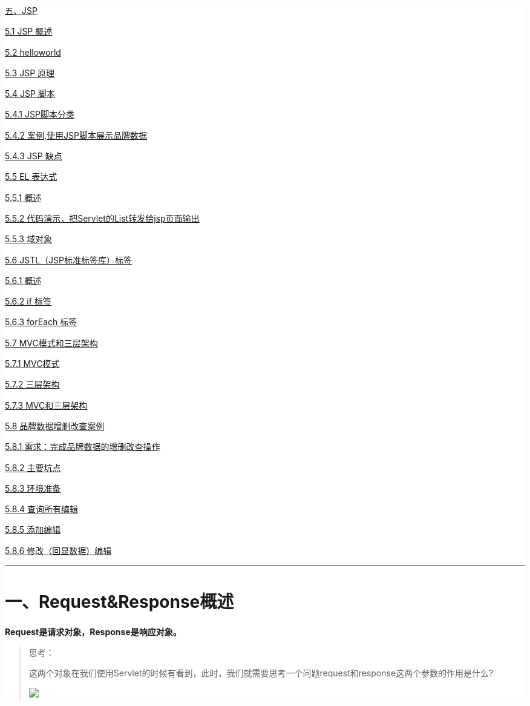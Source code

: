 [五、JSP](#t27)

[5.1 JSP 概述](#t28)

[5.2 helloworld](#t29)

[5.3 JSP 原理](#t30)

[5.4 JSP 脚本](#t31)

[5.4.1 JSP脚本分类](#t32)

[5.4.2 案例,使用JSP脚本展示品牌数据](#t33)

[5.4.3 JSP 缺点](#t34)

[5.5 EL 表达式](#t35)

[5.5.1 概述](#t36)

[5.5.2 代码演示，把Servlet的List转发给jsp页面输出](#t37)

[5.5.3 域对象](#t38)

[5.6 JSTL（JSP标准标签库）标签](#t39)

[5.6.1 概述](#t40)

[5.6.2 if 标签](#t41)

[5.6.3 forEach 标签](#t42)

[5.7 MVC模式和三层架构](#t43)

[5.7.1 MVC模式](#t44)

[5.7.2 三层架构](#t45)

[5.7.3 MVC和三层架构](#t46)

[5.8 品牌数据增删改查案例](#t47)

[5.8.1 需求：完成品牌数据的增删改查操作](#t48)

[5.8.2 主要坑点](#t49)

[5.8.3 环境准备](#t50)

[5.8.4 查询所有​编辑](#t51)

[5.8.5 添加​编辑](#t52)

[5.8.6 修改（回显数据）​编辑](#t53)

* * *

一、Request&Response概述
====================

**Request是请求对象，Response是响应对象。**

> 思考：
> 
> 这两个对象在我们使用Servlet的时候有看到，此时，我们就需要思考一个问题request和response这两个参数的作用是什么?
> 
> ![](https://img-blog.csdnimg.cn/848827677914460fa944799d9af81a3a.png)

